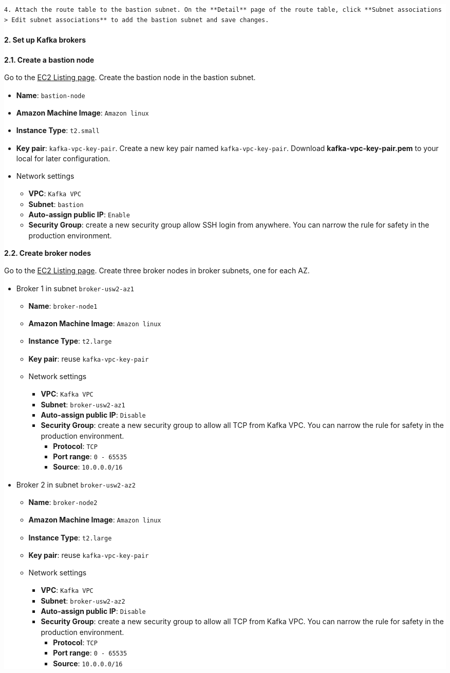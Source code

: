     4. Attach the route table to the bastion subnet. On the **Detail** page of the route table, click **Subnet associations > Edit subnet associations** to add the bastion subnet and save changes.

#### 2. Set up Kafka brokers

**2.1. Create a bastion node**

Go to the [EC2 Listing page](https://console.aws.amazon.com/ec2/home#Instances:). Create the bastion node in the bastion subnet.

- **Name**: `bastion-node`
- **Amazon Machine Image**: `Amazon linux`
- **Instance Type**: `t2.small`
- **Key pair**: `kafka-vpc-key-pair`. Create a new key pair named `kafka-vpc-key-pair`. Download **kafka-vpc-key-pair.pem** to your local for later configuration.
- Network settings

    - **VPC**: `Kafka VPC`
    - **Subnet**: `bastion`
    - **Auto-assign public IP**: `Enable`
    - **Security Group**: create a new security group allow SSH login from anywhere. You can narrow the rule for safety in the production environment.

**2.2. Create broker nodes**

Go to the [EC2 Listing page](https://console.aws.amazon.com/ec2/home#Instances:). Create three broker nodes in broker subnets, one for each AZ.

- Broker 1 in subnet `broker-usw2-az1`

    - **Name**: `broker-node1`
    - **Amazon Machine Image**: `Amazon linux`
    - **Instance Type**: `t2.large`
    - **Key pair**: reuse `kafka-vpc-key-pair`
    - Network settings

        - **VPC**: `Kafka VPC`
        - **Subnet**: `broker-usw2-az1`
        - **Auto-assign public IP**: `Disable`
        - **Security Group**: create a new security group to allow all TCP from Kafka VPC. You can narrow the rule for safety in the production environment.
            - **Protocol**: `TCP`
            - **Port range**: `0 - 65535`
            - **Source**: `10.0.0.0/16`

- Broker 2 in subnet `broker-usw2-az2`

    - **Name**: `broker-node2`
    - **Amazon Machine Image**: `Amazon linux`
    - **Instance Type**: `t2.large`
    - **Key pair**: reuse `kafka-vpc-key-pair`
    - Network settings

        - **VPC**: `Kafka VPC`
        - **Subnet**: `broker-usw2-az2`
        - **Auto-assign public IP**: `Disable`
        - **Security Group**: create a new security group to allow all TCP from Kafka VPC. You can narrow the rule for safety in the production environment.
            - **Protocol**: `TCP`
            - **Port range**: `0 - 65535`
            - **Source**: `10.0.0.0/16`
